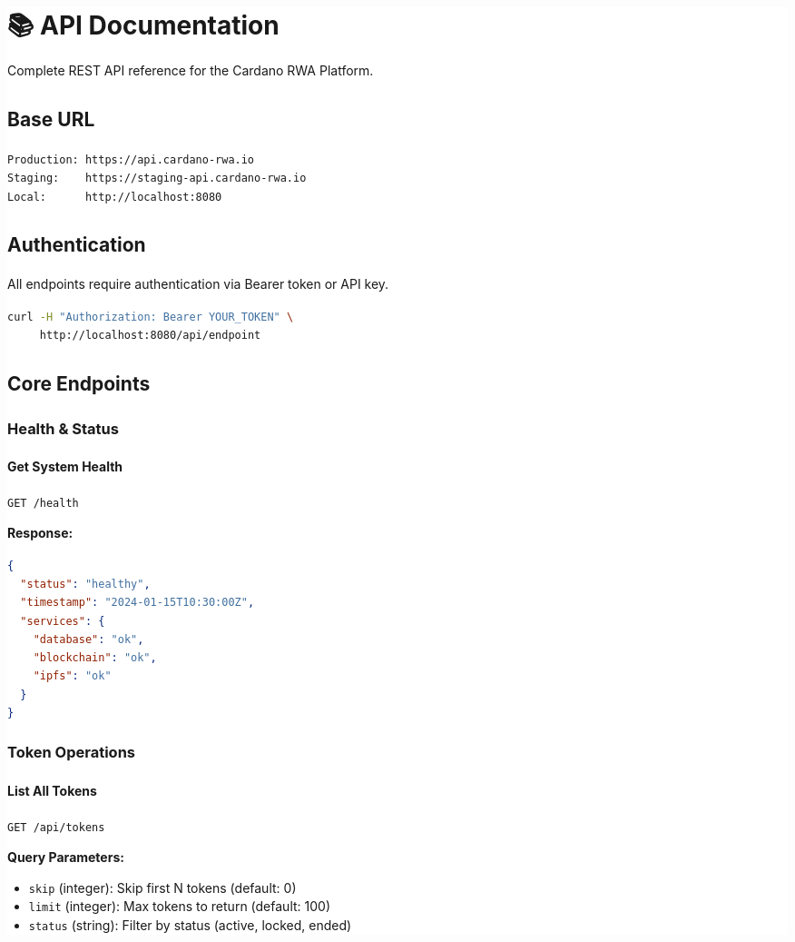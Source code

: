 # 📚 API Documentation

Complete REST API reference for the Cardano RWA Platform.

## Base URL

```
Production: https://api.cardano-rwa.io
Staging:    https://staging-api.cardano-rwa.io
Local:      http://localhost:8080
```

## Authentication

All endpoints require authentication via Bearer token or API key.

```bash
curl -H "Authorization: Bearer YOUR_TOKEN" \
     http://localhost:8080/api/endpoint
```

## Core Endpoints

### Health & Status

#### Get System Health

```http
GET /health
```

**Response:**
```json
{
  "status": "healthy",
  "timestamp": "2024-01-15T10:30:00Z",
  "services": {
    "database": "ok",
    "blockchain": "ok",
    "ipfs": "ok"
  }
}
```

### Token Operations

#### List All Tokens

```http
GET /api/tokens
```

**Query Parameters:**
- `skip` (integer): Skip first N tokens (default: 0)
- `limit` (integer): Max tokens to return (default: 100)
- `status` (string): Filter by status (active, locked, ended)
